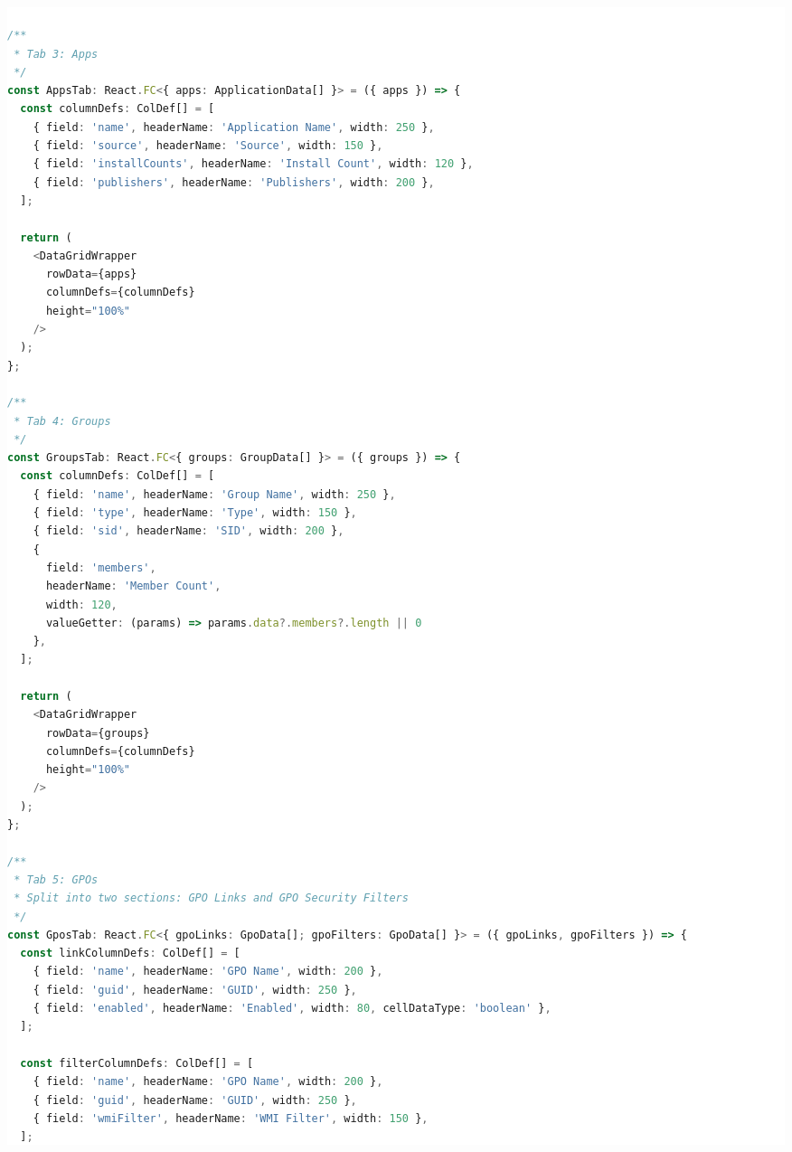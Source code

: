 ```typescript

/**
 * Tab 3: Apps
 */
const AppsTab: React.FC<{ apps: ApplicationData[] }> = ({ apps }) => {
  const columnDefs: ColDef[] = [
    { field: 'name', headerName: 'Application Name', width: 250 },
    { field: 'source', headerName: 'Source', width: 150 },
    { field: 'installCounts', headerName: 'Install Count', width: 120 },
    { field: 'publishers', headerName: 'Publishers', width: 200 },
  ];

  return (
    <DataGridWrapper
      rowData={apps}
      columnDefs={columnDefs}
      height="100%"
    />
  );
};

/**
 * Tab 4: Groups
 */
const GroupsTab: React.FC<{ groups: GroupData[] }> = ({ groups }) => {
  const columnDefs: ColDef[] = [
    { field: 'name', headerName: 'Group Name', width: 250 },
    { field: 'type', headerName: 'Type', width: 150 },
    { field: 'sid', headerName: 'SID', width: 200 },
    {
      field: 'members',
      headerName: 'Member Count',
      width: 120,
      valueGetter: (params) => params.data?.members?.length || 0
    },
  ];

  return (
    <DataGridWrapper
      rowData={groups}
      columnDefs={columnDefs}
      height="100%"
    />
  );
};

/**
 * Tab 5: GPOs
 * Split into two sections: GPO Links and GPO Security Filters
 */
const GposTab: React.FC<{ gpoLinks: GpoData[]; gpoFilters: GpoData[] }> = ({ gpoLinks, gpoFilters }) => {
  const linkColumnDefs: ColDef[] = [
    { field: 'name', headerName: 'GPO Name', width: 200 },
    { field: 'guid', headerName: 'GUID', width: 250 },
    { field: 'enabled', headerName: 'Enabled', width: 80, cellDataType: 'boolean' },
  ];

  const filterColumnDefs: ColDef[] = [
    { field: 'name', headerName: 'GPO Name', width: 200 },
    { field: 'guid', headerName: 'GUID', width: 250 },
    { field: 'wmiFilter', headerName: 'WMI Filter', width: 150 },
  ];
```